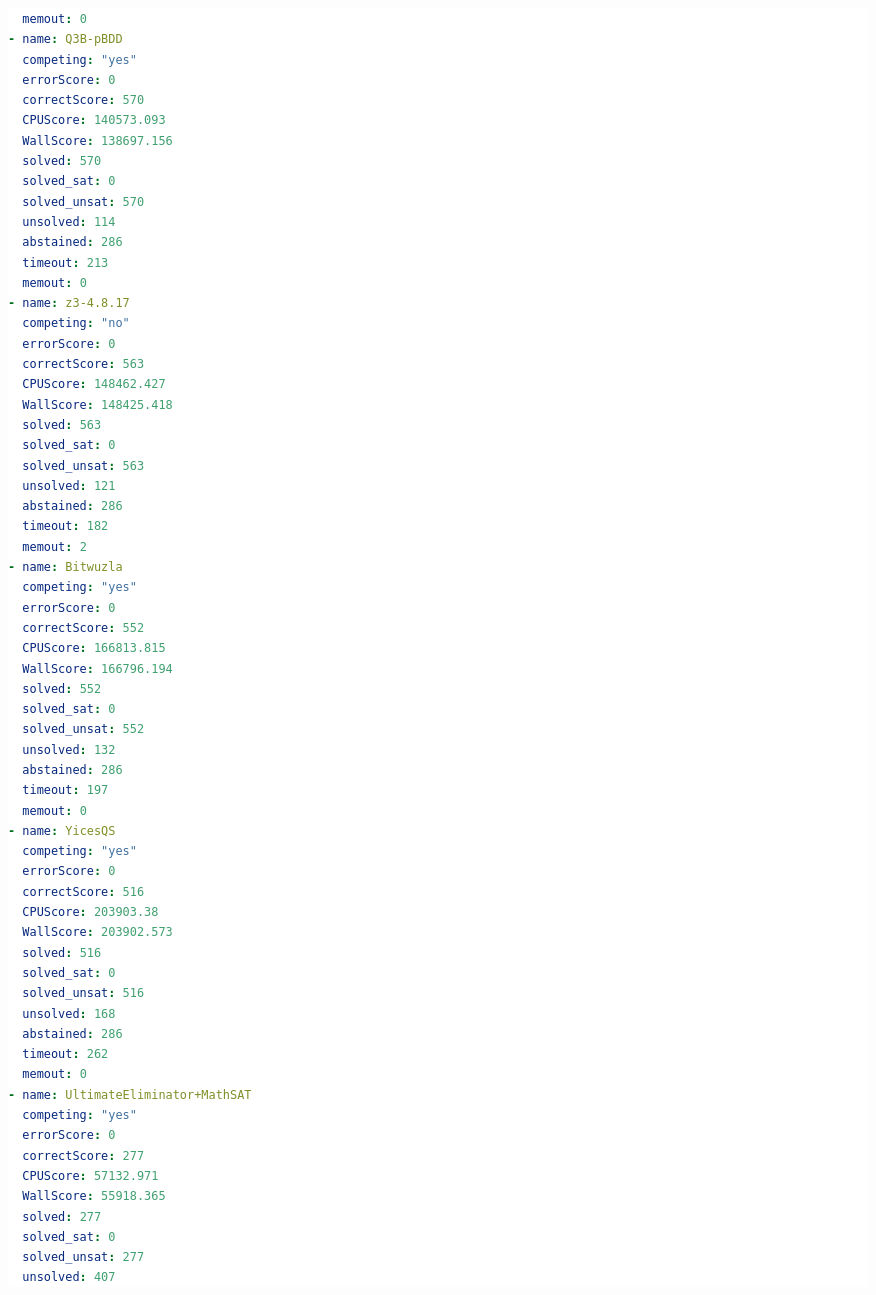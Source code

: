 ```yaml
  memout: 0
- name: Q3B-pBDD
  competing: "yes"
  errorScore: 0
  correctScore: 570
  CPUScore: 140573.093
  WallScore: 138697.156
  solved: 570
  solved_sat: 0
  solved_unsat: 570
  unsolved: 114
  abstained: 286
  timeout: 213
  memout: 0
- name: z3-4.8.17
  competing: "no"
  errorScore: 0
  correctScore: 563
  CPUScore: 148462.427
  WallScore: 148425.418
  solved: 563
  solved_sat: 0
  solved_unsat: 563
  unsolved: 121
  abstained: 286
  timeout: 182
  memout: 2
- name: Bitwuzla
  competing: "yes"
  errorScore: 0
  correctScore: 552
  CPUScore: 166813.815
  WallScore: 166796.194
  solved: 552
  solved_sat: 0
  solved_unsat: 552
  unsolved: 132
  abstained: 286
  timeout: 197
  memout: 0
- name: YicesQS
  competing: "yes"
  errorScore: 0
  correctScore: 516
  CPUScore: 203903.38
  WallScore: 203902.573
  solved: 516
  solved_sat: 0
  solved_unsat: 516
  unsolved: 168
  abstained: 286
  timeout: 262
  memout: 0
- name: UltimateEliminator+MathSAT
  competing: "yes"
  errorScore: 0
  correctScore: 277
  CPUScore: 57132.971
  WallScore: 55918.365
  solved: 277
  solved_sat: 0
  solved_unsat: 277
  unsolved: 407
```
